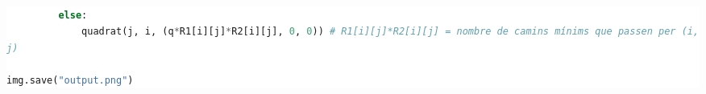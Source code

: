 ```python
         else:
             quadrat(j, i, (q*R1[i][j]*R2[i][j], 0, 0)) # R1[i][j]*R2[i][j] = nombre de camins mínims que passen per (i, j)

img.save("output.png")
```